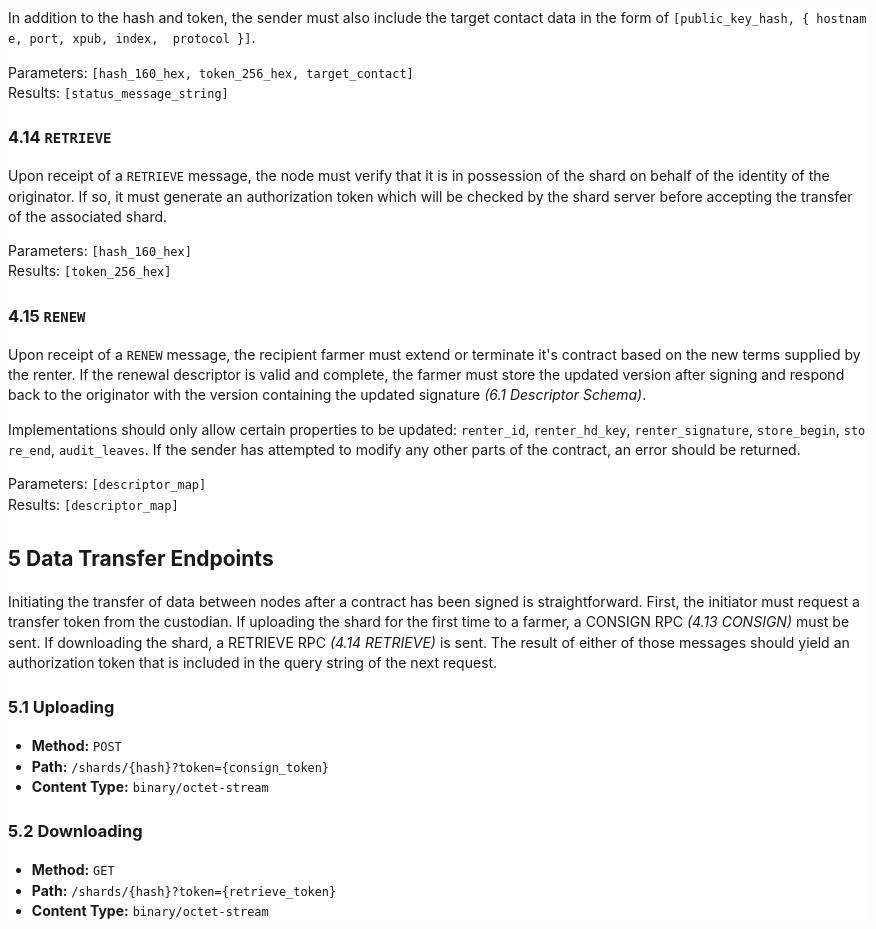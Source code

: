 In addition to the hash and token, the sender must also include the target 
contact data in the form of `[public_key_hash, { hostname, port, xpub, index, 
protocol }]`.

Parameters: `[hash_160_hex, token_256_hex, target_contact]`  
Results: `[status_message_string]`

### 4.14    `RETRIEVE`

Upon receipt of a `RETRIEVE` message, the node must verify that it is in 
possession of the shard on behalf of the identity of the originator. If so, it 
must generate an authorization token which will be checked by the shard server 
before accepting the transfer of the associated shard.

Parameters: `[hash_160_hex]`  
Results: `[token_256_hex]`

### 4.15    `RENEW`

Upon receipt of a `RENEW` message, the recipient farmer must extend or 
terminate it's contract based on the new terms supplied by the renter. If the 
renewal descriptor is valid and complete, the farmer must store the updated 
version after signing and respond back to the originator with the version 
containing the updated signature _(6.1 Descriptor Schema)_.

Implementations should only allow certain properties to be updated: 
`renter_id`, `renter_hd_key`, `renter_signature`, `store_begin`, `store_end`, 
`audit_leaves`. If the sender has attempted to modify any other parts of the 
contract, an error should be returned.

Parameters: `[descriptor_map]`  
Results: `[descriptor_map]`

5    Data Transfer Endpoints
-----------------------------

Initiating the transfer of data between nodes after a contract has been signed 
is straightforward. First, the initiator must request a transfer token from the 
custodian. If uploading the shard for the first time to a farmer, a CONSIGN RPC
_(4.13 CONSIGN)_ must be sent. If downloading the shard, a RETRIEVE RPC 
_(4.14 RETRIEVE)_ is sent. The result of either of those messages should yield 
an authorization token that is included in the query string of the next 
request.

### 5.1    Uploading 

* **Method:** `POST`
* **Path:** `/shards/{hash}?token={consign_token}`
* **Content Type:** `binary/octet-stream`

### 5.2    Downloading

* **Method:** `GET`
* **Path:** `/shards/{hash}?token={retrieve_token}`
* **Content Type:** `binary/octet-stream`
